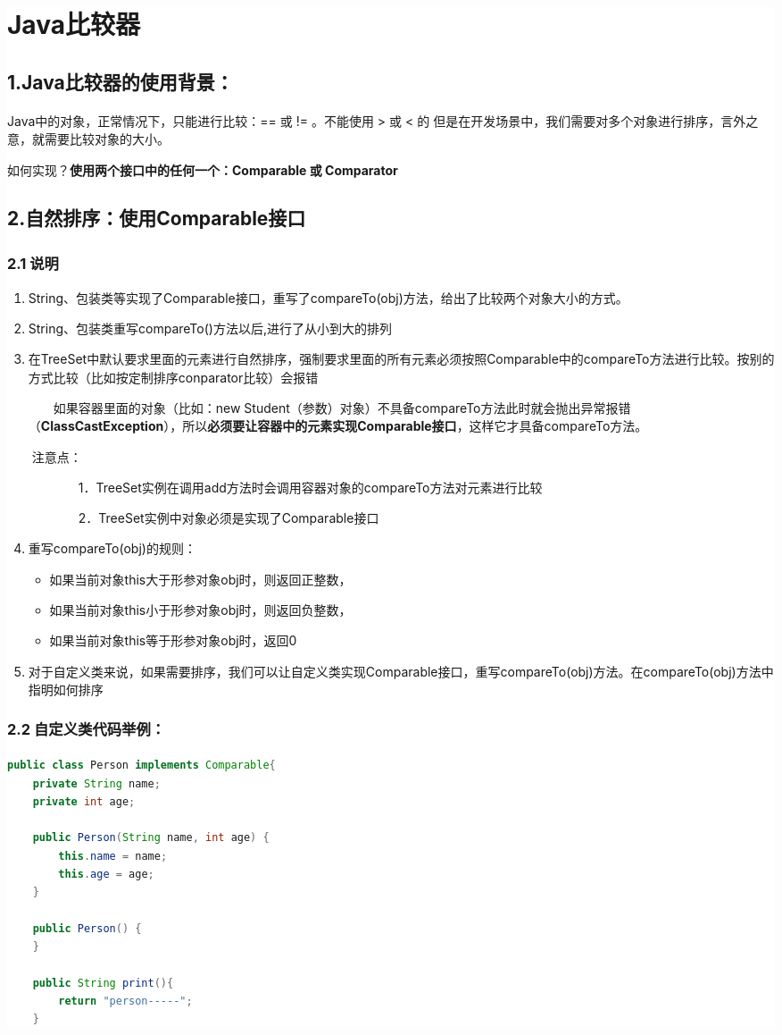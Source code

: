 



# Java比较器



## 1.Java比较器的使用背景：

Java中的对象，正常情况下，只能进行比较：==  或  != 。不能使用 > 或 < 的
但是在开发场景中，我们需要对多个对象进行排序，言外之意，就需要比较对象的大小。

如何实现？**使用两个接口中的任何一个：Comparable 或 Comparator**



## 2.自然排序：使用Comparable接口



### 2.1 说明

1. String、包装类等实现了Comparable接口，重写了compareTo(obj)方法，给出了比较两个对象大小的方式。

2. String、包装类重写compareTo()方法以后,进行了从小到大的排列

    

3. 在TreeSet中默认要求里面的元素进行自然排序，强制要求里面的所有元素必须按照Comparable中的compareTo方法进行比较。按别的方式比较（比如按定制排序conparator比较）会报错

    　　如果容器里面的对象（比如：new Student（参数）对象）不具备compareTo方法此时就会抛出异常报错（**ClassCastException**），所以**必须要让容器中的元素实现Comparable接口**，这样它才具备compareTo方法。

    ​			注意点：

    　　　　1．TreeSet实例在调用add方法时会调用容器对象的compareTo方法对元素进行比较

    　　　　2．TreeSet实例中对象必须是实现了Comparable接口

    

4. 重写compareTo(obj)的规则：
    - 如果当前对象this大于形参对象obj时，则返回正整数，

    - 如果当前对象this小于形参对象obj时，则返回负整数，

    - 如果当前对象this等于形参对象obj时，返回0

      

      

5. 对于自定义类来说，如果需要排序，我们可以让自定义类实现Comparable接口，重写compareTo(obj)方法。在compareTo(obj)方法中指明如何排序

### 2.2 自定义类代码举例：

```java
public class Person implements Comparable{
    private String name;
    private int age;

    public Person(String name, int age) {
        this.name = name;
        this.age = age;
    }

    public Person() {
    }

    public String print(){
        return "person-----";
    }

```